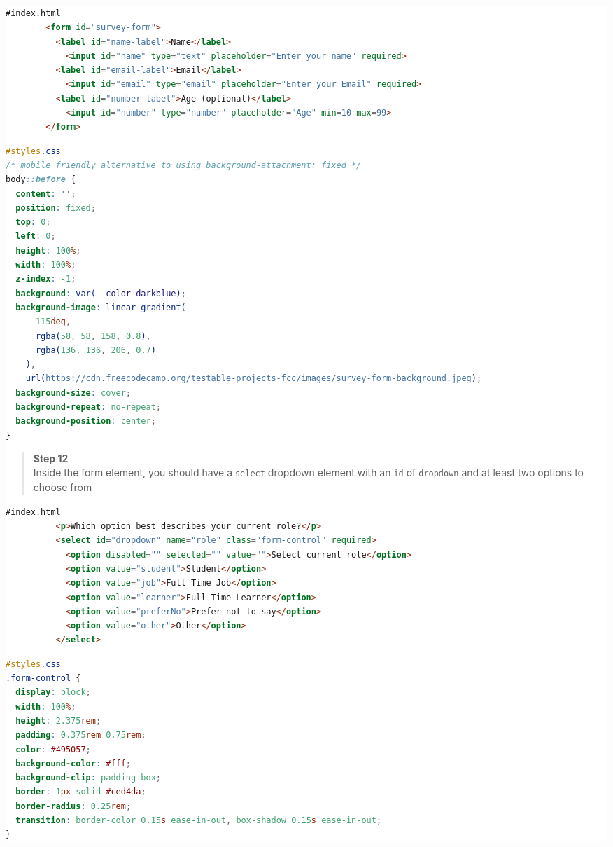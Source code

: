 ```html
#index.html
        <form id="survey-form">
          <label id="name-label">Name</label>
            <input id="name" type="text" placeholder="Enter your name" required>
          <label id="email-label">Email</label>
            <input id="email" type="email" placeholder="Enter your Email" required>
          <label id="number-label">Age (optional)</label>
            <input id="number" type="number" placeholder="Age" min=10 max=99>
        </form>
```
```css
#styles.css
/* mobile friendly alternative to using background-attachment: fixed */
body::before {
  content: '';
  position: fixed;
  top: 0;
  left: 0;
  height: 100%;
  width: 100%;
  z-index: -1;
  background: var(--color-darkblue);
  background-image: linear-gradient(
      115deg,
      rgba(58, 58, 158, 0.8),
      rgba(136, 136, 206, 0.7)
    ),
    url(https://cdn.freecodecamp.org/testable-projects-fcc/images/survey-form-background.jpeg);
  background-size: cover;
  background-repeat: no-repeat;
  background-position: center;
}
```
> **Step 12** <br>
Inside the form element, you should have a `select` dropdown element with an `id` of `dropdown` and at least two options to choose from

```html
#index.html
          <p>Which option best describes your current role?</p>
          <select id="dropdown" name="role" class="form-control" required>
            <option disabled="" selected="" value="">Select current role</option>
            <option value="student">Student</option>
            <option value="job">Full Time Job</option>
            <option value="learner">Full Time Learner</option>
            <option value="preferNo">Prefer not to say</option>
            <option value="other">Other</option>
          </select>
```
```css
#styles.css
.form-control {
  display: block;
  width: 100%;
  height: 2.375rem;
  padding: 0.375rem 0.75rem;
  color: #495057;
  background-color: #fff;
  background-clip: padding-box;
  border: 1px solid #ced4da;
  border-radius: 0.25rem;
  transition: border-color 0.15s ease-in-out, box-shadow 0.15s ease-in-out;
}
```
```css
```
